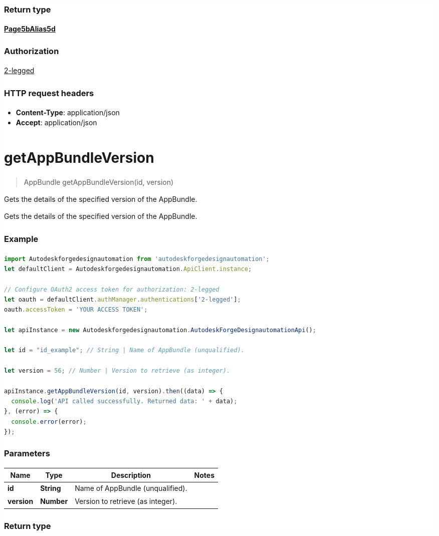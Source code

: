 ### Return type

[**Page5bAlias5d**](Page5bAlias5d.md)

### Authorization

[2-legged](../README.md#2-legged)

### HTTP request headers

 - **Content-Type**: application/json
 - **Accept**: application/json

<a name="getAppBundleVersion"></a>
# **getAppBundleVersion**
> AppBundle getAppBundleVersion(id, version)

Gets the details of the specified version of the AppBundle.

Gets the details of the specified version of the AppBundle.

### Example
```javascript es6
import Autodeskforgedesignautomation from 'autodeskforgedesignautomation';
let defaultClient = Autodeskforgedesignautomation.ApiClient.instance;

// Configure OAuth2 access token for authorization: 2-legged
let oauth = defaultClient.authManager.authentications['2-legged'];
oauth.accessToken = 'YOUR ACCESS TOKEN';

let apiInstance = new Autodeskforgedesignautomation.AutodeskForgeDesignautomationApi();

let id = "id_example"; // String | Name of AppBundle (unqualified).

let version = 56; // Number | Version to retrieve (as integer).

apiInstance.getAppBundleVersion(id, version).then((data) => {
  console.log('API called successfully. Returned data: ' + data);
}, (error) => {
  console.error(error);
});

```

### Parameters

Name | Type | Description  | Notes
------------- | ------------- | ------------- | -------------
 **id** | **String**| Name of AppBundle (unqualified). | 
 **version** | **Number**| Version to retrieve (as integer). | 

### Return type
